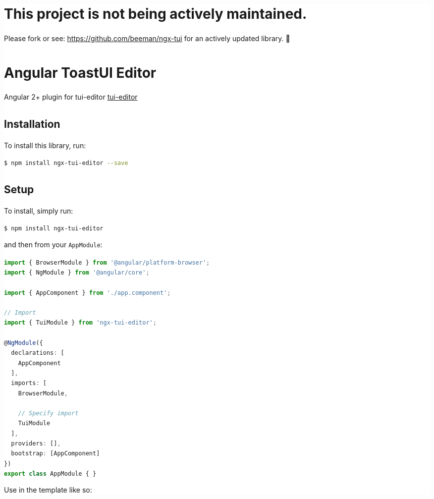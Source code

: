 # This project is not being actively maintained. 
Please fork or see: https://github.com/beeman/ngx-tui for an actively updated library. 🎉

# Angular ToastUI Editor

Angular 2+ plugin for tui-editor [tui-editor](https://github.com/nhnent/tui.editor)

## Installation

To install this library, run:

```bash
$ npm install ngx-tui-editor --save
```

## Setup

To install, simply run:

```bash
$ npm install ngx-tui-editor
```

and then from your `AppModule`:

```typescript
import { BrowserModule } from '@angular/platform-browser';
import { NgModule } from '@angular/core';

import { AppComponent } from './app.component';

// Import
import { TuiModule } from 'ngx-tui-editor';

@NgModule({
  declarations: [
    AppComponent
  ],
  imports: [
    BrowserModule,

    // Specify import
    TuiModule
  ],
  providers: [],
  bootstrap: [AppComponent]
})
export class AppModule { }
```

Use in the template like so:
